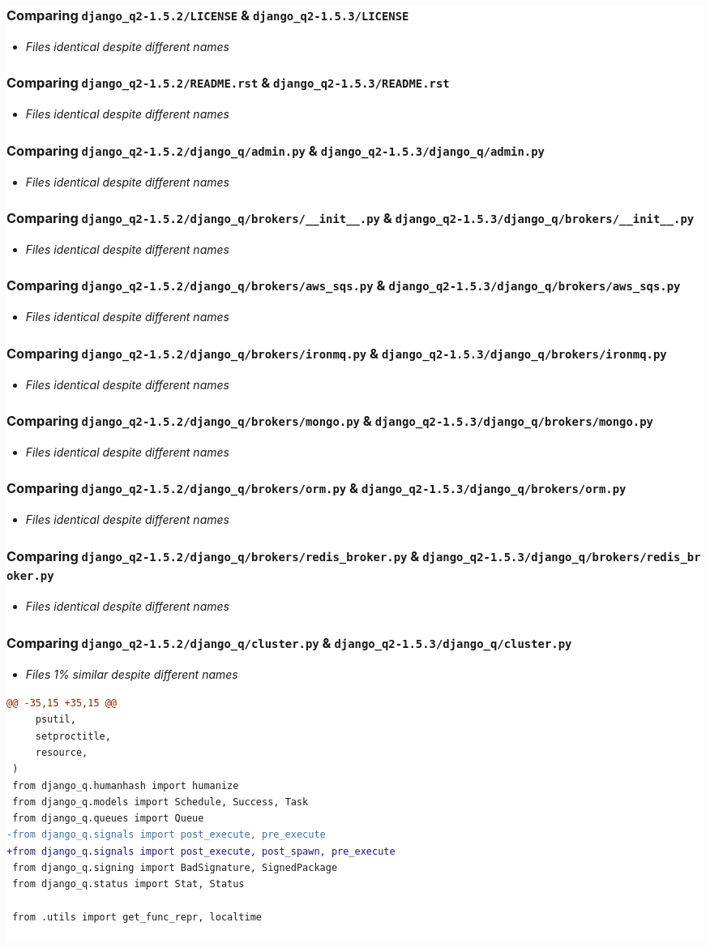 ### Comparing `django_q2-1.5.2/LICENSE` & `django_q2-1.5.3/LICENSE`

 * *Files identical despite different names*

### Comparing `django_q2-1.5.2/README.rst` & `django_q2-1.5.3/README.rst`

 * *Files identical despite different names*

### Comparing `django_q2-1.5.2/django_q/admin.py` & `django_q2-1.5.3/django_q/admin.py`

 * *Files identical despite different names*

### Comparing `django_q2-1.5.2/django_q/brokers/__init__.py` & `django_q2-1.5.3/django_q/brokers/__init__.py`

 * *Files identical despite different names*

### Comparing `django_q2-1.5.2/django_q/brokers/aws_sqs.py` & `django_q2-1.5.3/django_q/brokers/aws_sqs.py`

 * *Files identical despite different names*

### Comparing `django_q2-1.5.2/django_q/brokers/ironmq.py` & `django_q2-1.5.3/django_q/brokers/ironmq.py`

 * *Files identical despite different names*

### Comparing `django_q2-1.5.2/django_q/brokers/mongo.py` & `django_q2-1.5.3/django_q/brokers/mongo.py`

 * *Files identical despite different names*

### Comparing `django_q2-1.5.2/django_q/brokers/orm.py` & `django_q2-1.5.3/django_q/brokers/orm.py`

 * *Files identical despite different names*

### Comparing `django_q2-1.5.2/django_q/brokers/redis_broker.py` & `django_q2-1.5.3/django_q/brokers/redis_broker.py`

 * *Files identical despite different names*

### Comparing `django_q2-1.5.2/django_q/cluster.py` & `django_q2-1.5.3/django_q/cluster.py`

 * *Files 1% similar despite different names*

```diff
@@ -35,15 +35,15 @@
     psutil,
     setproctitle,
     resource,
 )
 from django_q.humanhash import humanize
 from django_q.models import Schedule, Success, Task
 from django_q.queues import Queue
-from django_q.signals import post_execute, pre_execute
+from django_q.signals import post_execute, post_spawn, pre_execute
 from django_q.signing import BadSignature, SignedPackage
 from django_q.status import Stat, Status
 
 from .utils import get_func_repr, localtime
 
```